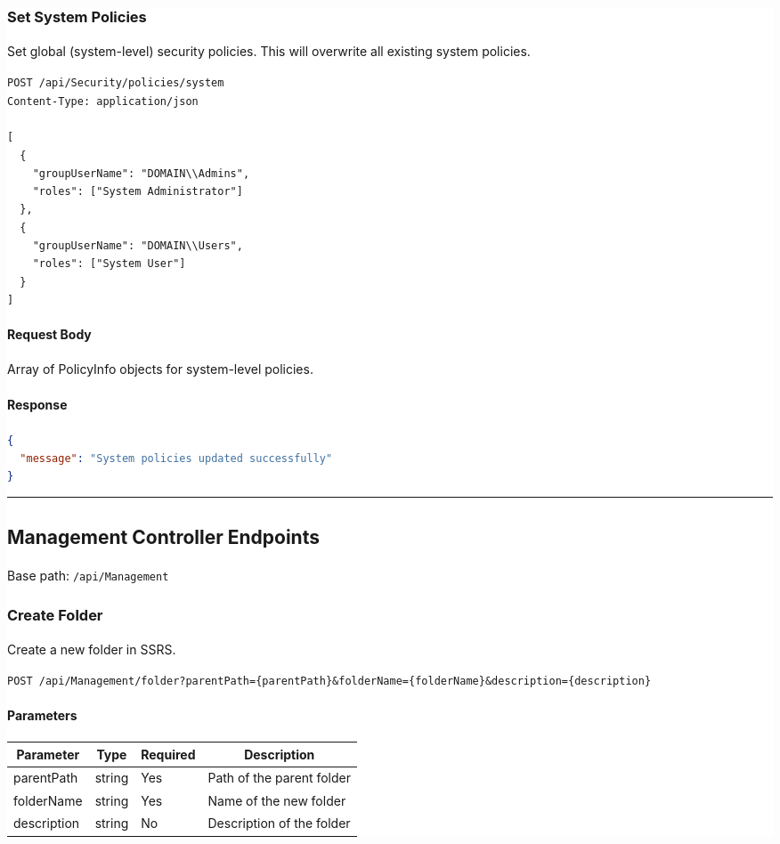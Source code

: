 
### Set System Policies

Set global (system-level) security policies. This will overwrite all existing system policies.

```http
POST /api/Security/policies/system
Content-Type: application/json

[
  {
    "groupUserName": "DOMAIN\\Admins",
    "roles": ["System Administrator"]
  },
  {
    "groupUserName": "DOMAIN\\Users",
    "roles": ["System User"]
  }
]
```

#### Request Body

Array of PolicyInfo objects for system-level policies.

#### Response

```json
{
  "message": "System policies updated successfully"
}
```

---

## Management Controller Endpoints

Base path: `/api/Management`

### Create Folder

Create a new folder in SSRS.

```http
POST /api/Management/folder?parentPath={parentPath}&folderName={folderName}&description={description}
```

#### Parameters

| Parameter | Type | Required | Description |
|-----------|------|----------|-------------|
| parentPath | string | Yes | Path of the parent folder |
| folderName | string | Yes | Name of the new folder |
| description | string | No | Description of the folder |
